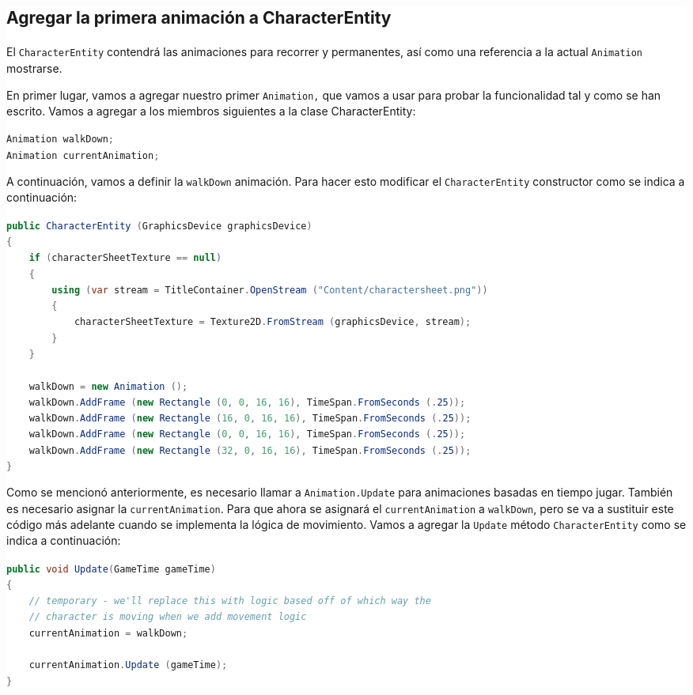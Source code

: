 ## <a name="adding-the-first-animation-to-characterentity"></a>Agregar la primera animación a CharacterEntity

El `CharacterEntity` contendrá las animaciones para recorrer y permanentes, así como una referencia a la actual `Animation` mostrarse.

En primer lugar, vamos a agregar nuestro primer `Animation,` que vamos a usar para probar la funcionalidad tal y como se han escrito. Vamos a agregar a los miembros siguientes a la clase CharacterEntity:

```csharp
Animation walkDown;
Animation currentAnimation;
```

A continuación, vamos a definir la `walkDown` animación. Para hacer esto modificar el `CharacterEntity` constructor como se indica a continuación:

```csharp
public CharacterEntity (GraphicsDevice graphicsDevice)
{
    if (characterSheetTexture == null)
    {
        using (var stream = TitleContainer.OpenStream ("Content/charactersheet.png"))
        {
            characterSheetTexture = Texture2D.FromStream (graphicsDevice, stream);
        }
    }

    walkDown = new Animation ();
    walkDown.AddFrame (new Rectangle (0, 0, 16, 16), TimeSpan.FromSeconds (.25));
    walkDown.AddFrame (new Rectangle (16, 0, 16, 16), TimeSpan.FromSeconds (.25));
    walkDown.AddFrame (new Rectangle (0, 0, 16, 16), TimeSpan.FromSeconds (.25));
    walkDown.AddFrame (new Rectangle (32, 0, 16, 16), TimeSpan.FromSeconds (.25));
}
```

Como se mencionó anteriormente, es necesario llamar a `Animation.Update` para animaciones basadas en tiempo jugar. También es necesario asignar la `currentAnimation`. Para que ahora se asignará el `currentAnimation` a `walkDown`, pero se va a sustituir este código más adelante cuando se implementa la lógica de movimiento. Vamos a agregar la `Update` método `CharacterEntity` como se indica a continuación:


```csharp
public void Update(GameTime gameTime)
{
    // temporary - we'll replace this with logic based off of which way the
    // character is moving when we add movement logic
    currentAnimation = walkDown;

    currentAnimation.Update (gameTime);
}
```
